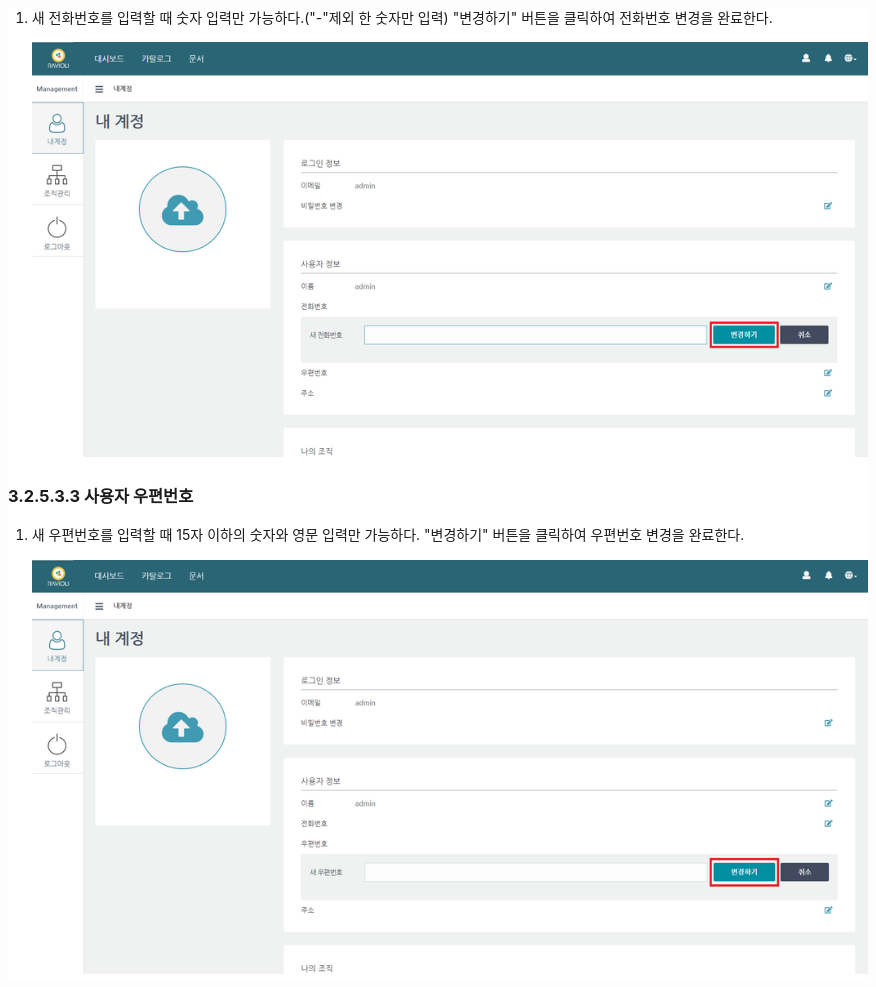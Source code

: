 1. 새 전화번호를 입력할 때 숫자 입력만 가능하다.\("-"제외 한 숫자만 입력\) "변경하기" 버튼을 클릭하여 전화번호 변경을 완료한다.

   ![](../../.gitbook/assets/userinfo-phone.png)

### 3.2.5.3.3 사용자 우편번호

1. 새 우편번호를 입력할 때 15자 이하의 숫자와 영문 입력만 가능하다. "변경하기" 버튼을 클릭하여 우편번호 변경을 완료한다.

   ![](../../.gitbook/assets/userinfo-cz.png)
